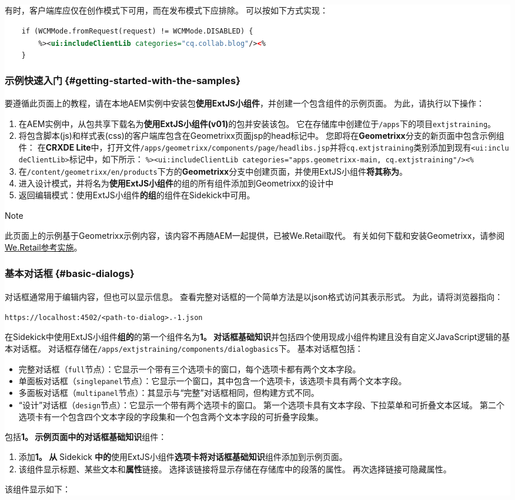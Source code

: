 有时，客户端库应仅在创作模式下可用，而在发布模式下应排除。 可以按如下方式实现：

```xml
    if (WCMMode.fromRequest(request) != WCMMode.DISABLED) {
        %><ui:includeClientLib categories="cq.collab.blog"/><%
    }
```

### 示例快速入门 {#getting-started-with-the-samples}

要遵循此页面上的教程，请在本地AEM实例中安装包&#x200B;**使用ExtJS小组件**，并创建一个包含组件的示例页面。 为此，请执行以下操作：

1. 在AEM实例中，从包共享下载名为&#x200B;**使用ExtJS小组件(v01)**&#x200B;的包并安装该包。 它在存储库中创建位于`/apps`下的项目`extjstraining`。
1. 将包含脚本(js)和样式表(css)的客户端库包含在Geometrixx页面jsp的head标记中。 您即将在&#x200B;**Geometrixx**&#x200B;分支的新页面中包含示例组件：
在&#x200B;**CRXDE Lite**&#x200B;中，打开文件`/apps/geometrixx/components/page/headlibs.jsp`并将`cq.extjstraining`类别添加到现有`<ui:includeClientLib>`标记中，如下所示：
   `%><ui:includeClientLib categories="apps.geometrixx-main, cq.extjstraining"/><%`
1. 在`/content/geometrixx/en/products`下方的&#x200B;**Geometrixx**&#x200B;分支中创建页面，并使用ExtJS小组件&#x200B;**将其称为**。
1. 进入设计模式，并将名为&#x200B;**使用ExtJS小组件**&#x200B;的组的所有组件添加到Geometrixx的设计中
1. 返回编辑模式：使用ExtJS小组件&#x200B;**的组**&#x200B;的组件在Sidekick中可用。

>[!NOTE]
>
>此页面上的示例基于Geometrixx示例内容，该内容不再随AEM一起提供，已被We.Retail取代。 有关如何下载和安装Geometrixx，请参阅[We.Retail参考实施](/help/sites-developing/we-retail.md#we-retail-geometrixx)。

### 基本对话框 {#basic-dialogs}

对话框通常用于编辑内容，但也可以显示信息。 查看完整对话框的一个简单方法是以json格式访问其表示形式。 为此，请将浏览器指向：

`https://localhost:4502/<path-to-dialog>.-1.json`

在Sidekick中使用ExtJS小组件&#x200B;**组的**&#x200B;的第一个组件名为&#x200B;**1。 对话框基础知识**&#x200B;并包括四个使用现成小组件构建且没有自定义JavaScript逻辑的基本对话框。 对话框存储在`/apps/extjstraining/components/dialogbasics`下。 基本对话框包括：

* 完整对话框（`full`节点）：它显示一个带有三个选项卡的窗口，每个选项卡都有两个文本字段。
* 单面板对话框（`singlepanel`节点）：它显示一个窗口，其中包含一个选项卡，该选项卡具有两个文本字段。
* 多面板对话框（`multipanel`节点）：其显示与“完整”对话框相同，但构建方式不同。
* “设计”对话框（`design`节点）：它显示一个带有两个选项卡的窗口。 第一个选项卡具有文本字段、下拉菜单和可折叠文本区域。 第二个选项卡有一个包含四个文本字段的字段集和一个包含两个文本字段的可折叠字段集。

包括&#x200B;**1。 示例页面中的对话框基础知识**&#x200B;组件：

1. 添加&#x200B;**1。 从** Sidekick **中的**&#x200B;使用ExtJS小组件&#x200B;**选项卡将对话框基础知识**&#x200B;组件添加到示例页面。
1. 该组件显示标题、某些文本和&#x200B;**属性**&#x200B;链接。 选择该链接将显示存储在存储库中的段落的属性。 再次选择链接可隐藏属性。

该组件显示如下：
